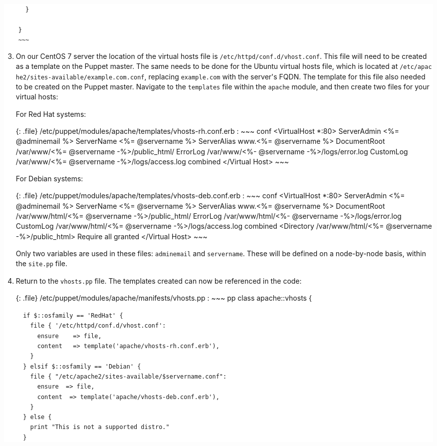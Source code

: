           }
        
        }
        ~~~

3.  On our CentOS 7 server the location of the virtual hosts file is `/etc/httpd/conf.d/vhost.conf`. This file will need to be created as a template on the Puppet master. The same needs to be done for the Ubuntu virtual hosts file, which is located at `/etc/apache2/sites-available/example.com.conf`, replacing `example.com` with the server's FQDN. The template for this file also needed to be created on the Puppet master. Navigate to the `templates` file within the `apache` module, and then create two files for your virtual hosts:

    For Red Hat systems:
    
    {: .file}
    /etc/puppet/modules/apache/templates/vhosts-rh.conf.erb
    :   ~~~ conf
        <VirtualHost *:80>
            ServerAdmin	<%= @adminemail %>
            ServerName <%= @servername %>
            ServerAlias www.<%= @servername %>
            DocumentRoot /var/www/<%= @servername -%>/public_html/
            ErrorLog /var/www/<%- @servername -%>/logs/error.log
            CustomLog /var/www/<%= @servername -%>/logs/access.log combined
        </Virtual Host>
        ~~~
        
    For Debian systems:
    
    {: .file}
    /etc/puppet/modules/apache/templates/vhosts-deb.conf.erb
    :   ~~~ conf
        <VirtualHost *:80>
            ServerAdmin	<%= @adminemail %>
            ServerName <%= @servername %>
            ServerAlias www.<%= @servername %>
            DocumentRoot /var/www/html/<%= @servername -%>/public_html/
            ErrorLog /var/www/html/<%- @servername -%>/logs/error.log
            CustomLog /var/www/html/<%= @servername -%>/logs/access.log combined
            <Directory /var/www/html/<%= @servername -%>/public_html>
                Require all granted
            </Directory>
        </Virtual Host>
        ~~~
        
    Only two variables are used in these files: `adminemail` and `servername`. These will be defined on a node-by-node basis, within the `site.pp` file.

4.  Return to the `vhosts.pp` file. The templates created can now be referenced in the code:

    {: .file}
    /etc/puppet/modules/apache/manifests/vhosts.pp
    :   ~~~ pp
        class apache::vhosts {
        
          if $::osfamily == 'RedHat' {
            file { '/etc/httpd/conf.d/vhost.conf':
              ensure    => file,
              content   => template('apache/vhosts-rh.conf.erb'),
            }
          } elsif $::osfamily == 'Debian' {
            file { "/etc/apache2/sites-available/$servername.conf":
              ensure  => file,
              content  => template('apache/vhosts-deb.conf.erb'),
            }
          } else {
            print "This is not a supported distro."
          }